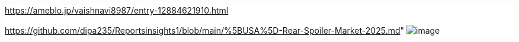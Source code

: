 <a href=https://ameblo.jp/vaishnavi8987/entry-12884621910.html>https://ameblo.jp/vaishnavi8987/entry-12884621910.html</a>

<a href=https://github.com/dipa235/Reportsinsights1/blob/main/%5BUSA%5D-Rear-Spoiler-Market-2025.md>https://github.com/dipa235/Reportsinsights1/blob/main/%5BUSA%5D-Rear-Spoiler-Market-2025.md</a>"
![image](https://github.com/user-attachments/assets/97986b1f-8296-40fe-a556-e3417140b675)
